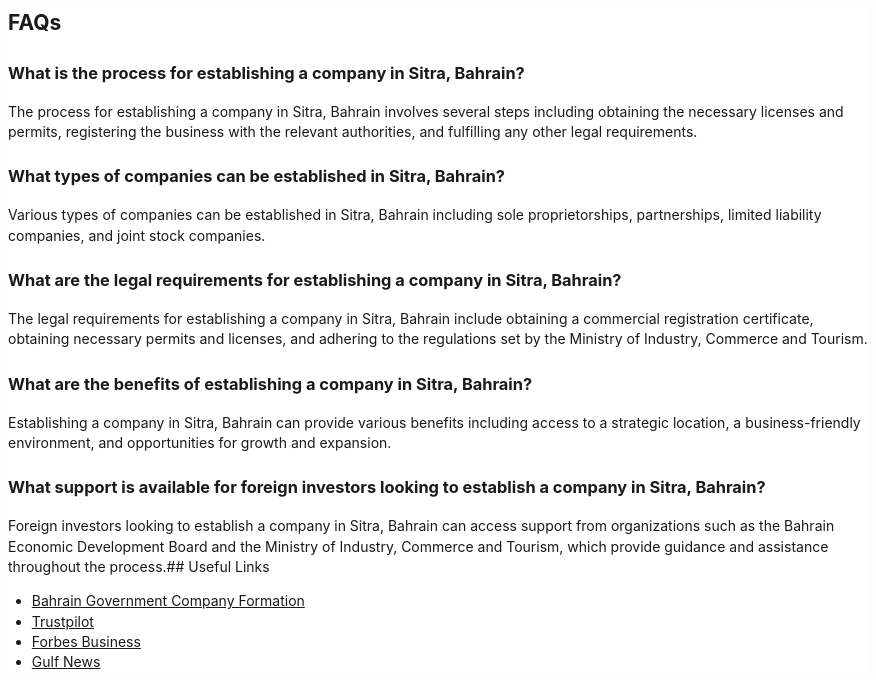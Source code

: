   

FAQs
----

  

### What is the process for establishing a company in Sitra, Bahrain?

The process for establishing a company in Sitra, Bahrain involves several steps including obtaining the necessary licenses and permits, registering the business with the relevant authorities, and fulfilling any other legal requirements.

### What types of companies can be established in Sitra, Bahrain?

Various types of companies can be established in Sitra, Bahrain including sole proprietorships, partnerships, limited liability companies, and joint stock companies.

### What are the legal requirements for establishing a company in Sitra, Bahrain?

The legal requirements for establishing a company in Sitra, Bahrain include obtaining a commercial registration certificate, obtaining necessary permits and licenses, and adhering to the regulations set by the Ministry of Industry, Commerce and Tourism.

### What are the benefits of establishing a company in Sitra, Bahrain?

Establishing a company in Sitra, Bahrain can provide various benefits including access to a strategic location, a business-friendly environment, and opportunities for growth and expansion.

### What support is available for foreign investors looking to establish a company in Sitra, Bahrain?

Foreign investors looking to establish a company in Sitra, Bahrain can access support from organizations such as the Bahrain Economic Development Board and the Ministry of Industry, Commerce and Tourism, which provide guidance and assistance throughout the process.## Useful Links
- [Bahrain Government Company Formation](https://www.sijilat.bh/setupyourbusiness.aspx)
- [Trustpilot](https://www.trustpilot.com/)
- [Forbes Business](https://www.forbes.com/business/)
- [Gulf News](https://gulfnews.com/)

